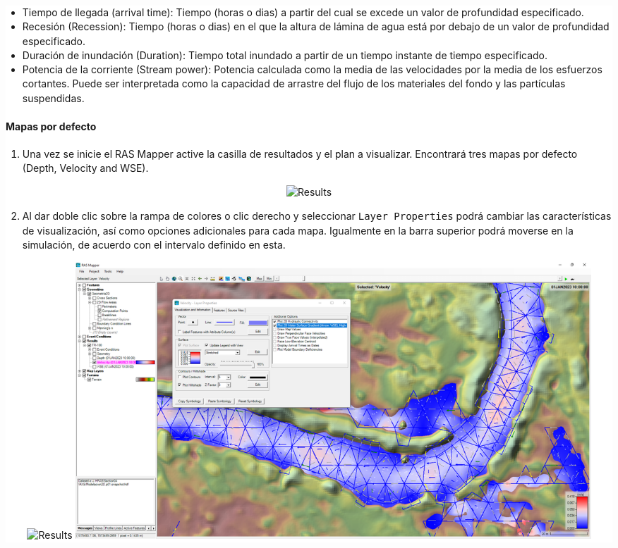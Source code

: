 - Tiempo de llegada (arrival time): Tiempo (horas o dias) a partir del cual se excede un valor de profundidad especificado.
- Recesión (Recession): Tiempo (horas o dias) en el que la altura de lámina de agua está por debajo de un valor de profundidad especificado.
- Duración de inundación (Duration): Tiempo total inundado a partir de un tiempo instante de tiempo especificado.
- Potencia de la corriente (Stream power): Potencia calculada como la media de las velocidades por la media de los esfuerzos cortantes. Puede ser interpretada como la capacidad de arrastre del flujo de los materiales del fondo y las partículas suspendidas.

#### Mapas por defecto

1. Una vez se inicie el RAS Mapper active la casilla de resultados y el plan a visualizar. Encontrará tres mapas por defecto (Depth, Velocity and WSE).

<div align="center">
<img alt="Results" src="Screens/Screen1.png" width="85%">
</div>

2. Al dar doble clic sobre la rampa de colores o clic derecho y seleccionar <kbd>Layer Properties</kbd> podrá cambiar las características de visualización, así como opciones adicionales para cada mapa. Igualmente en la barra superior podrá moverse en la simulación, de acuerdo con el intervalo definido en esta.

<div align="center">
<img alt="Results" src="Screens/Screen2.png" width="85%">
<img alt="Results" src="Screens/Screen3.png" width="85%">
</div>
